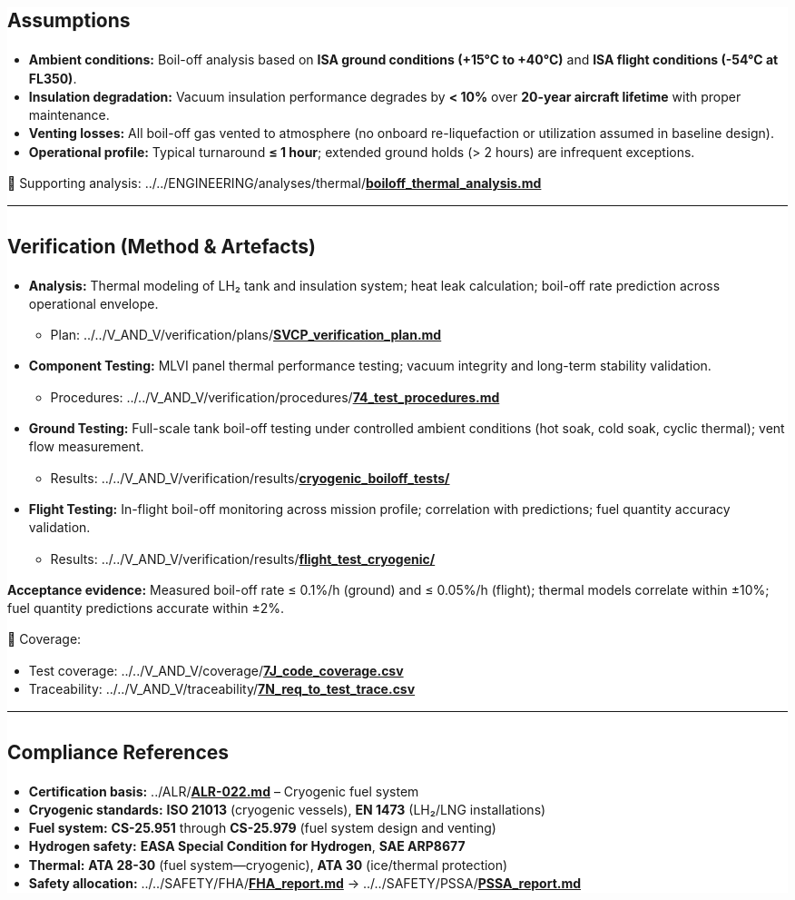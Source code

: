 
## Assumptions
- **Ambient conditions:** Boil-off analysis based on **ISA ground conditions (+15°C to +40°C)** and **ISA flight conditions (-54°C at FL350)**.  
- **Insulation degradation:** Vacuum insulation performance degrades by **< 10%** over **20-year aircraft lifetime** with proper maintenance.  
- **Venting losses:** All boil-off gas vented to atmosphere (no onboard re-liquefaction or utilization assumed in baseline design).  
- **Operational profile:** Typical turnaround **≤ 1 hour**; extended ground holds (> 2 hours) are infrequent exceptions.

🔗 Supporting analysis: ../../ENGINEERING/analyses/thermal/[**boiloff_thermal_analysis.md**](../../ENGINEERING/analyses/thermal/boiloff_thermal_analysis.md)

---

## Verification (Method & Artefacts)
- **Analysis:** Thermal modeling of LH₂ tank and insulation system; heat leak calculation; boil-off rate prediction across operational envelope.  
  - Plan: ../../V_AND_V/verification/plans/[**SVCP_verification_plan.md**](../../V_AND_V/verification/plans/SVCP_verification_plan.md)

- **Component Testing:** MLVI panel thermal performance testing; vacuum integrity and long-term stability validation.  
  - Procedures: ../../V_AND_V/verification/procedures/[**74_test_procedures.md**](../../V_AND_V/verification/procedures/74_test_procedures.md)

- **Ground Testing:** Full-scale tank boil-off testing under controlled ambient conditions (hot soak, cold soak, cyclic thermal); vent flow measurement.  
  - Results: ../../V_AND_V/verification/results/[**cryogenic_boiloff_tests/**](../../V_AND_V/verification/results/cryogenic_boiloff_tests/)

- **Flight Testing:** In-flight boil-off monitoring across mission profile; correlation with predictions; fuel quantity accuracy validation.  
  - Results: ../../V_AND_V/verification/results/[**flight_test_cryogenic/**](../../V_AND_V/verification/results/flight_test_cryogenic/)

**Acceptance evidence:** Measured boil-off rate ≤ 0.1%/h (ground) and ≤ 0.05%/h (flight); thermal models correlate within ±10%; fuel quantity predictions accurate within ±2%.

🔗 Coverage:  
- Test coverage: ../../V_AND_V/coverage/[**7J_code_coverage.csv**](../../V_AND_V/coverage/7J_code_coverage.csv)  
- Traceability: ../../V_AND_V/traceability/[**7N_req_to_test_trace.csv**](../../V_AND_V/traceability/7N_req_to_test_trace.csv)

---

## Compliance References
- **Certification basis:** ../ALR/[**ALR-022.md**](../ALR/ALR-022.md) – Cryogenic fuel system  
- **Cryogenic standards:** **ISO 21013** (cryogenic vessels), **EN 1473** (LH₂/LNG installations)  
- **Fuel system:** **CS-25.951** through **CS-25.979** (fuel system design and venting)  
- **Hydrogen safety:** **EASA Special Condition for Hydrogen**, **SAE ARP8677**  
- **Thermal:** **ATA 28-30** (fuel system—cryogenic), **ATA 30** (ice/thermal protection)  
- **Safety allocation:** ../../SAFETY/FHA/[**FHA_report.md**](../../SAFETY/FHA/FHA_report.md) → ../../SAFETY/PSSA/[**PSSA_report.md**](../../SAFETY/PSSA/PSSA_report.md)
